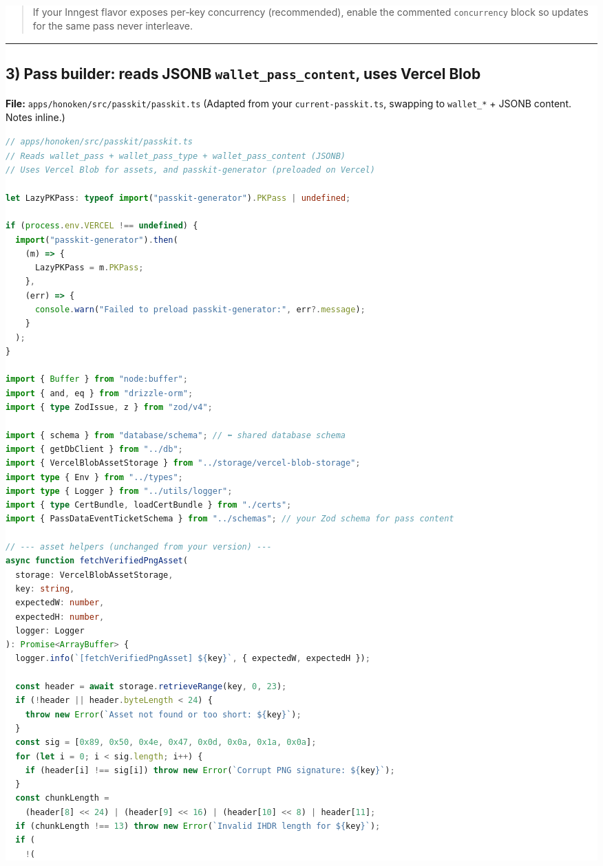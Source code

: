 > If your Inngest flavor exposes per‑key concurrency (recommended), enable the commented `concurrency` block so updates for the same pass never interleave.

---

## 3) Pass builder: reads JSONB `wallet_pass_content`, uses Vercel Blob

**File:** `apps/honoken/src/passkit/passkit.ts`
(Adapted from your `current-passkit.ts`, swapping to `wallet_*` + JSONB content. Notes inline.)

```ts
// apps/honoken/src/passkit/passkit.ts
// Reads wallet_pass + wallet_pass_type + wallet_pass_content (JSONB)
// Uses Vercel Blob for assets, and passkit-generator (preloaded on Vercel)

let LazyPKPass: typeof import("passkit-generator").PKPass | undefined;

if (process.env.VERCEL !== undefined) {
  import("passkit-generator").then(
    (m) => {
      LazyPKPass = m.PKPass;
    },
    (err) => {
      console.warn("Failed to preload passkit-generator:", err?.message);
    }
  );
}

import { Buffer } from "node:buffer";
import { and, eq } from "drizzle-orm";
import { type ZodIssue, z } from "zod/v4";

import { schema } from "database/schema"; // ⬅️ shared database schema
import { getDbClient } from "../db";
import { VercelBlobAssetStorage } from "../storage/vercel-blob-storage";
import type { Env } from "../types";
import type { Logger } from "../utils/logger";
import { type CertBundle, loadCertBundle } from "./certs";
import { PassDataEventTicketSchema } from "../schemas"; // your Zod schema for pass content

// --- asset helpers (unchanged from your version) ---
async function fetchVerifiedPngAsset(
  storage: VercelBlobAssetStorage,
  key: string,
  expectedW: number,
  expectedH: number,
  logger: Logger
): Promise<ArrayBuffer> {
  logger.info(`[fetchVerifiedPngAsset] ${key}`, { expectedW, expectedH });

  const header = await storage.retrieveRange(key, 0, 23);
  if (!header || header.byteLength < 24) {
    throw new Error(`Asset not found or too short: ${key}`);
  }
  const sig = [0x89, 0x50, 0x4e, 0x47, 0x0d, 0x0a, 0x1a, 0x0a];
  for (let i = 0; i < sig.length; i++) {
    if (header[i] !== sig[i]) throw new Error(`Corrupt PNG signature: ${key}`);
  }
  const chunkLength =
    (header[8] << 24) | (header[9] << 16) | (header[10] << 8) | header[11];
  if (chunkLength !== 13) throw new Error(`Invalid IHDR length for ${key}`);
  if (
    !(
```